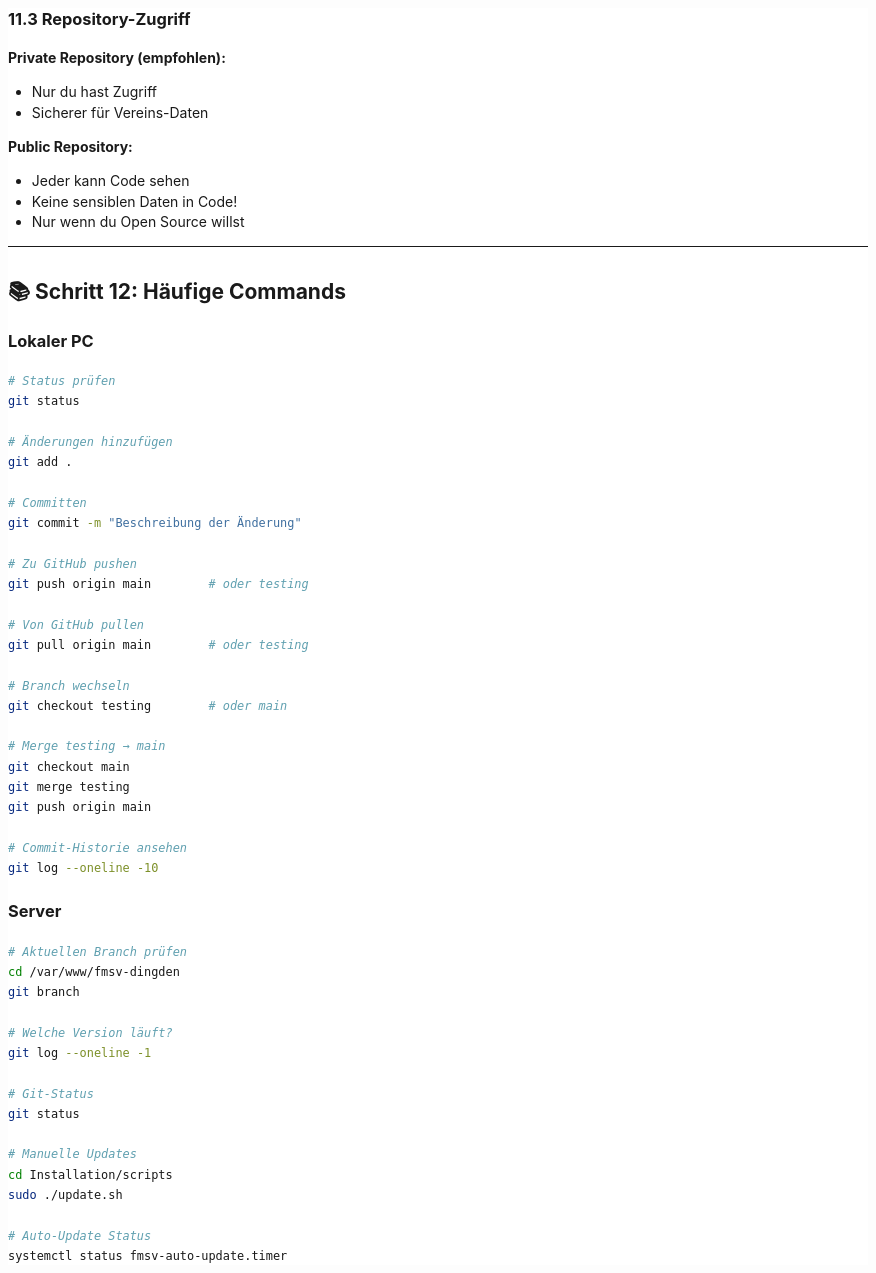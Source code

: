 ### 11.3 Repository-Zugriff

**Private Repository (empfohlen):**
- Nur du hast Zugriff
- Sicherer für Vereins-Daten

**Public Repository:**
- Jeder kann Code sehen
- Keine sensiblen Daten in Code!
- Nur wenn du Open Source willst

---

## 📚 Schritt 12: Häufige Commands

### Lokaler PC

```bash
# Status prüfen
git status

# Änderungen hinzufügen
git add .

# Committen
git commit -m "Beschreibung der Änderung"

# Zu GitHub pushen
git push origin main        # oder testing

# Von GitHub pullen
git pull origin main        # oder testing

# Branch wechseln
git checkout testing        # oder main

# Merge testing → main
git checkout main
git merge testing
git push origin main

# Commit-Historie ansehen
git log --oneline -10
```

### Server

```bash
# Aktuellen Branch prüfen
cd /var/www/fmsv-dingden
git branch

# Welche Version läuft?
git log --oneline -1

# Git-Status
git status

# Manuelle Updates
cd Installation/scripts
sudo ./update.sh

# Auto-Update Status
systemctl status fmsv-auto-update.timer
```